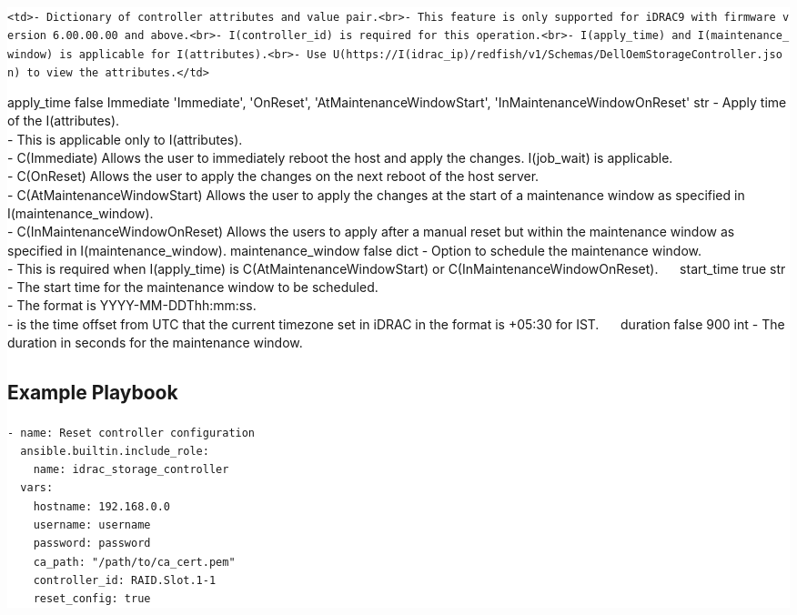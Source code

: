     <td>- Dictionary of controller attributes and value pair.<br>- This feature is only supported for iDRAC9 with firmware version 6.00.00.00 and above.<br>- I(controller_id) is required for this operation.<br>- I(apply_time) and I(maintenance_window) is applicable for I(attributes).<br>- Use U(https://I(idrac_ip)/redfish/v1/Schemas/DellOemStorageController.json) to view the attributes.</td>
  </tr>
  <tr>
    <td>apply_time</td>
    <td>false</td>
    <td>Immediate</td>
    <td>'Immediate', 'OnReset', 'AtMaintenanceWindowStart', 'InMaintenanceWindowOnReset'</td>
    <td>str</td>
    <td>- Apply time of the I(attributes).<br>- This is applicable only to I(attributes).<br>- C(Immediate) Allows the user to immediately reboot the host and apply the changes. I(job_wait) is applicable.<br>- C(OnReset) Allows the user to apply the changes on the next reboot of the host server.<br>- C(AtMaintenanceWindowStart) Allows the user to apply the changes at the start of a maintenance window as specified in I(maintenance_window).<br>- C(InMaintenanceWindowOnReset) Allows the users to apply after a manual reset but within the maintenance window as specified in I(maintenance_window).</td>
  </tr>
  <tr>
    <td>maintenance_window</td>
    <td>false</td>
    <td></td>
    <td></td>
    <td>dict</td>
    <td>- Option to schedule the maintenance window.<br>- This is required when I(apply_time) is C(AtMaintenanceWindowStart) or C(InMaintenanceWindowOnReset).</td>
  </tr>
  <tr>
    <td>&nbsp;&nbsp;&nbsp;&nbsp;&nbsp;start_time</td>
    <td>true</td>
    <td></td>
    <td></td>
    <td>str</td>
    <td>- The start time for the maintenance window to be scheduled.<br>- The format is YYYY-MM-DDThh:mm:ss<offset>.<br>- <offset> is the time offset from UTC that the current timezone set in iDRAC in the format is +05:30 for IST.</td>
  </tr>
  <tr>
    <td>&nbsp;&nbsp;&nbsp;&nbsp;&nbsp;duration</td>
    <td>false</td>
    <td>900</td>
    <td></td>
    <td>int</td>
    <td>- The duration in seconds for the maintenance window.</td>
  </tr>
</tbody>
</table>

## Example Playbook

```
- name: Reset controller configuration
  ansible.builtin.include_role:
    name: idrac_storage_controller
  vars:
    hostname: 192.168.0.0
    username: username
    password: password
    ca_path: "/path/to/ca_cert.pem"
    controller_id: RAID.Slot.1-1
    reset_config: true
```
